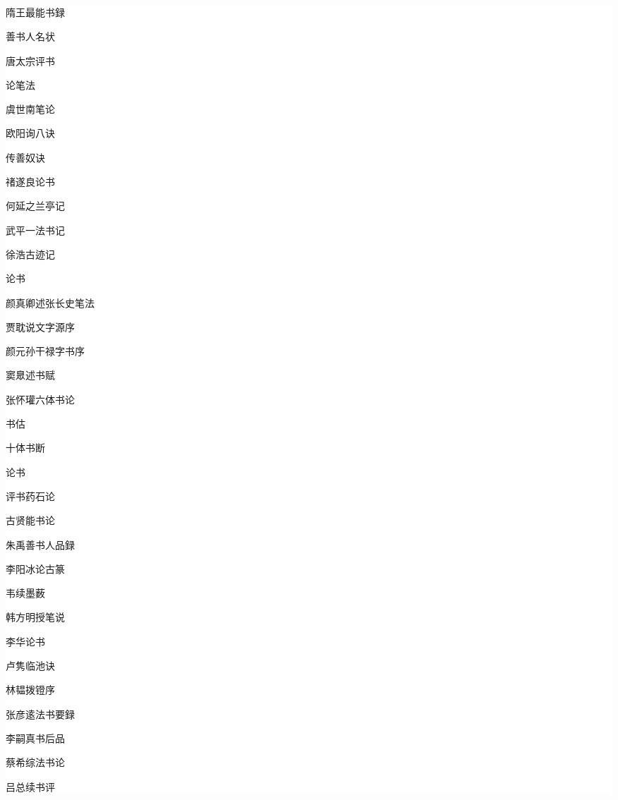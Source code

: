 隋王最能书録  

善书人名状  

唐太宗评书  

论笔法  

虞世南笔论  

欧阳询八诀  

传善奴诀  

禇遂良论书  

何延之兰亭记  

武平一法书记  

徐浩古迹记  

论书  

颜真卿述张长史笔法  

贾耽说文字源序  

颜元孙干禄字书序  

窦臮述书赋  

张怀瓘六体书论  

书估  

十体书断  

论书  

评书药石论  

古贤能书论  

朱禹善书人品録  

李阳冰论古篆  

韦续墨薮  

韩方明授笔说  

李华论书  

卢隽临池诀  

林韫拨镫序  

张彦逺法书要録  

李嗣真书后品  

蔡希综法书论  

吕总续书评  
